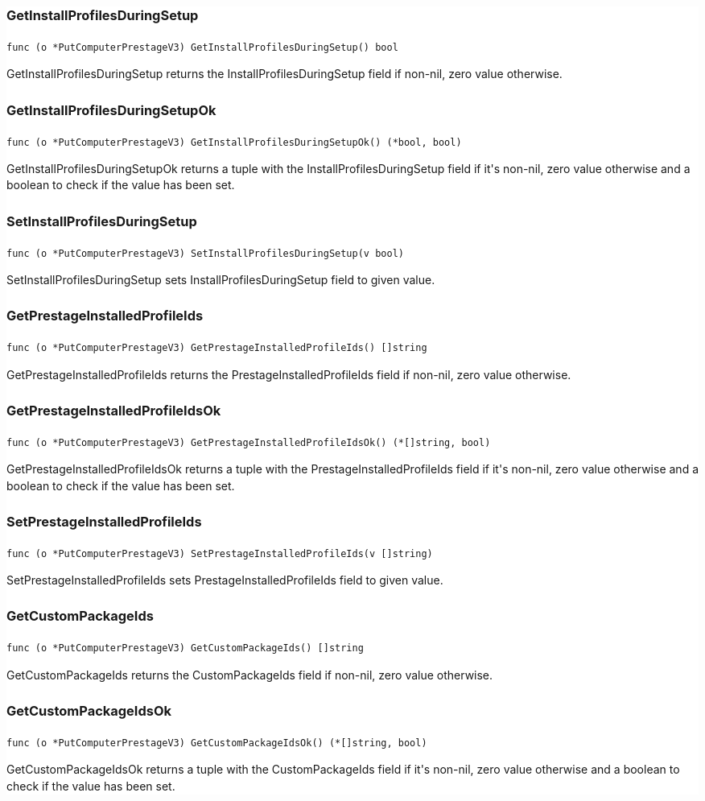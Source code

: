 
### GetInstallProfilesDuringSetup

`func (o *PutComputerPrestageV3) GetInstallProfilesDuringSetup() bool`

GetInstallProfilesDuringSetup returns the InstallProfilesDuringSetup field if non-nil, zero value otherwise.

### GetInstallProfilesDuringSetupOk

`func (o *PutComputerPrestageV3) GetInstallProfilesDuringSetupOk() (*bool, bool)`

GetInstallProfilesDuringSetupOk returns a tuple with the InstallProfilesDuringSetup field if it's non-nil, zero value otherwise
and a boolean to check if the value has been set.

### SetInstallProfilesDuringSetup

`func (o *PutComputerPrestageV3) SetInstallProfilesDuringSetup(v bool)`

SetInstallProfilesDuringSetup sets InstallProfilesDuringSetup field to given value.


### GetPrestageInstalledProfileIds

`func (o *PutComputerPrestageV3) GetPrestageInstalledProfileIds() []string`

GetPrestageInstalledProfileIds returns the PrestageInstalledProfileIds field if non-nil, zero value otherwise.

### GetPrestageInstalledProfileIdsOk

`func (o *PutComputerPrestageV3) GetPrestageInstalledProfileIdsOk() (*[]string, bool)`

GetPrestageInstalledProfileIdsOk returns a tuple with the PrestageInstalledProfileIds field if it's non-nil, zero value otherwise
and a boolean to check if the value has been set.

### SetPrestageInstalledProfileIds

`func (o *PutComputerPrestageV3) SetPrestageInstalledProfileIds(v []string)`

SetPrestageInstalledProfileIds sets PrestageInstalledProfileIds field to given value.


### GetCustomPackageIds

`func (o *PutComputerPrestageV3) GetCustomPackageIds() []string`

GetCustomPackageIds returns the CustomPackageIds field if non-nil, zero value otherwise.

### GetCustomPackageIdsOk

`func (o *PutComputerPrestageV3) GetCustomPackageIdsOk() (*[]string, bool)`

GetCustomPackageIdsOk returns a tuple with the CustomPackageIds field if it's non-nil, zero value otherwise
and a boolean to check if the value has been set.
